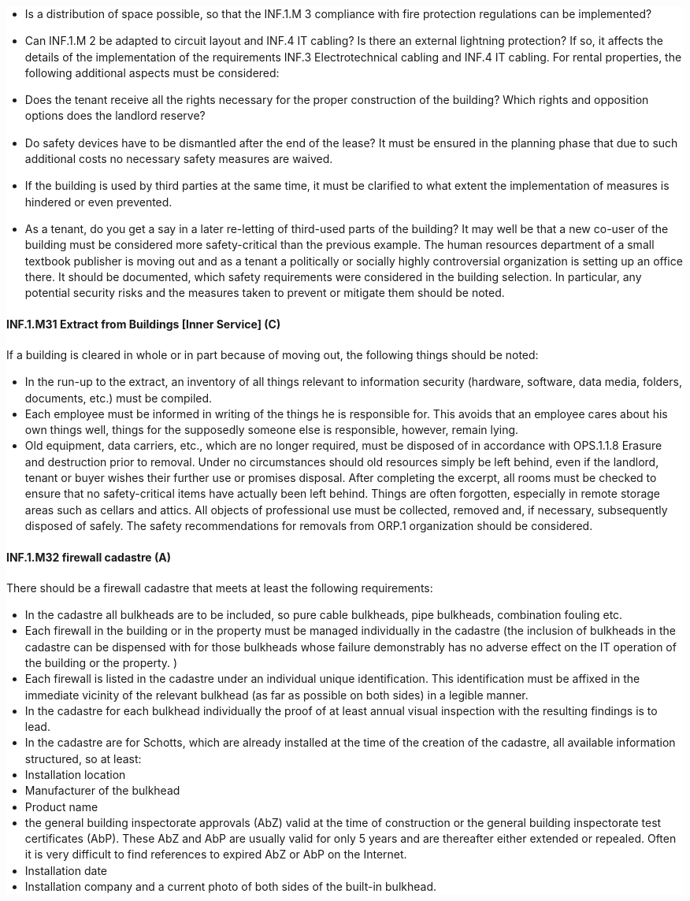 * Is a distribution of space possible, so that the INF.1.M 3 compliance with fire protection regulations can be implemented?
* Can INF.1.M 2 be adapted to circuit layout and INF.4 IT cabling?
Is there an external lightning protection? If so, it affects the details of the implementation of the requirements INF.3 Electrotechnical cabling and INF.4 IT cabling.
For rental properties, the following additional aspects must be considered:

* Does the tenant receive all the rights necessary for the proper construction of the building? Which rights and opposition options does the landlord reserve?
* Do safety devices have to be dismantled after the end of the lease? It must be ensured in the planning phase that due to such additional costs no necessary safety measures are waived.
* If the building is used by third parties at the same time, it must be clarified to what extent the implementation of measures is hindered or even prevented.
* As a tenant, do you get a say in a later re-letting of third-used parts of the building? It may well be that a new co-user of the building must be considered more safety-critical than the previous example. The human resources department of a small textbook publisher is moving out and as a tenant a politically or socially highly controversial organization is setting up an office there.
It should be documented, which safety requirements were considered in the building selection. In particular, any potential security risks and the measures taken to prevent or mitigate them should be noted.

#### INF.1.M31 Extract from Buildings [Inner Service] (C)

If a building is cleared in whole or in part because of moving out, the following things should be noted:

* In the run-up to the extract, an inventory of all things relevant to information security (hardware, software, data media, folders, documents, etc.) must be compiled.
* Each employee must be informed in writing of the things he is responsible for. This avoids that an employee cares about his own things well, things for the supposedly someone else is responsible, however, remain lying.
* Old equipment, data carriers, etc., which are no longer required, must be disposed of in accordance with OPS.1.1.8 Erasure and destruction prior to removal. Under no circumstances should old resources simply be left behind, even if the landlord, tenant or buyer wishes their further use or promises disposal.
After completing the excerpt, all rooms must be checked to ensure that no safety-critical items have actually been left behind. Things are often forgotten, especially in remote storage areas such as cellars and attics. All objects of professional use must be collected, removed and, if necessary, subsequently disposed of safely.
The safety recommendations for removals from ORP.1 organization should be considered.

#### INF.1.M32 firewall cadastre (A)

There should be a firewall cadastre that meets at least the following requirements:

* In the cadastre all bulkheads are to be included, so pure cable bulkheads, pipe bulkheads, combination fouling etc.
* Each firewall in the building or in the property must be managed individually in the cadastre (the inclusion of bulkheads in the cadastre can be dispensed with for those bulkheads whose failure demonstrably has no adverse effect on the IT operation of the building or the property. )
* Each firewall is listed in the cadastre under an individual unique identification. This identification must be affixed in the immediate vicinity of the relevant bulkhead (as far as possible on both sides) in a legible manner.
* In the cadastre for each bulkhead individually the proof of at least annual visual inspection with the resulting findings is to lead.
* In the cadastre are for Schotts, which are already installed at the time of the creation of the cadastre, all available information structured, so at least:
* Installation location
* Manufacturer of the bulkhead
* Product name
* the general building inspectorate approvals (AbZ) valid at the time of construction or the general building inspectorate test certificates (AbP). These AbZ and AbP are usually valid for only 5 years and are thereafter either extended or repealed. Often it is very difficult to find references to expired AbZ or AbP on the Internet.
* Installation date
* Installation company and a current photo of both sides of the built-in bulkhead.